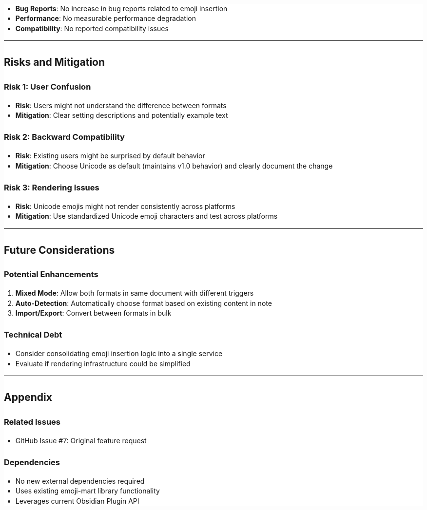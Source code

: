 - **Bug Reports**: No increase in bug reports related to emoji insertion
- **Performance**: No measurable performance degradation
- **Compatibility**: No reported compatibility issues

---

## Risks and Mitigation

### Risk 1: User Confusion

- **Risk**: Users might not understand the difference between formats
- **Mitigation**: Clear setting descriptions and potentially example text

### Risk 2: Backward Compatibility

- **Risk**: Existing users might be surprised by default behavior
- **Mitigation**: Choose Unicode as default (maintains v1.0 behavior) and clearly document the change

### Risk 3: Rendering Issues

- **Risk**: Unicode emojis might not render consistently across platforms
- **Mitigation**: Use standardized Unicode emoji characters and test across platforms

---

## Future Considerations

### Potential Enhancements

1. **Mixed Mode**: Allow both formats in same document with different triggers
2. **Auto-Detection**: Automatically choose format based on existing content in note
3. **Import/Export**: Convert between formats in bulk

### Technical Debt

- Consider consolidating emoji insertion logic into a single service
- Evaluate if rendering infrastructure could be simplified

---

## Appendix

### Related Issues

- [GitHub Issue #7](https://github.com/asibilia/obsidian-quick-emoji/issues/7): Original feature request

### Dependencies

- No new external dependencies required
- Uses existing emoji-mart library functionality
- Leverages current Obsidian Plugin API
